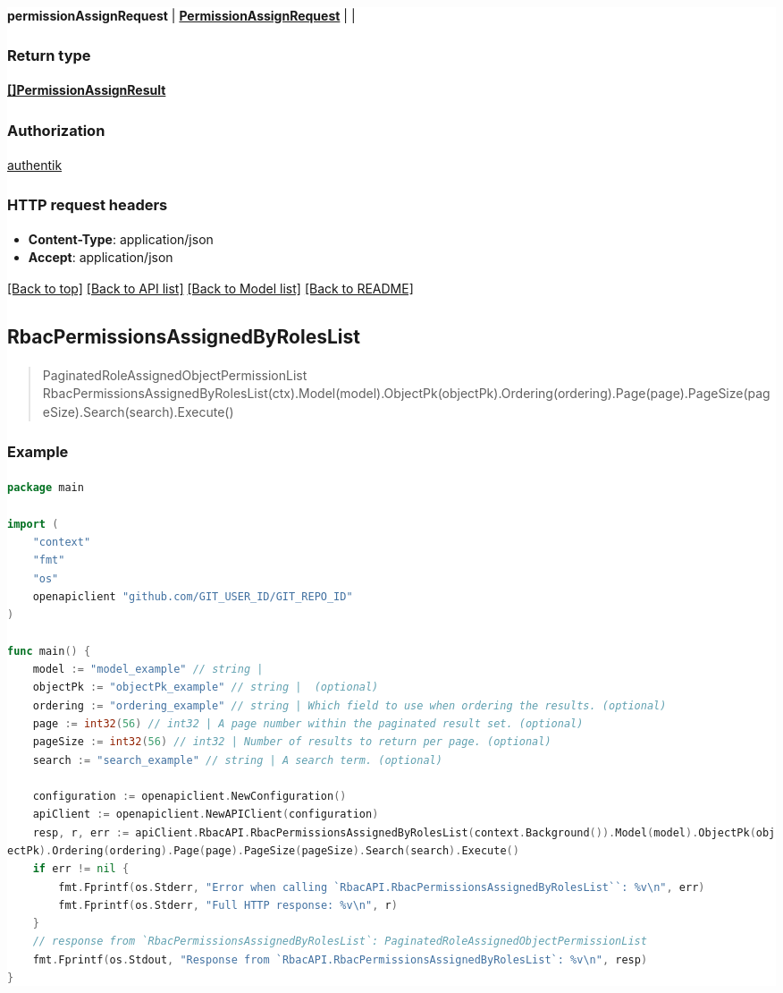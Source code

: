  **permissionAssignRequest** | [**PermissionAssignRequest**](PermissionAssignRequest.md) |  | 

### Return type

[**[]PermissionAssignResult**](PermissionAssignResult.md)

### Authorization

[authentik](../README.md#authentik)

### HTTP request headers

- **Content-Type**: application/json
- **Accept**: application/json

[[Back to top]](#) [[Back to API list]](../README.md#documentation-for-api-endpoints)
[[Back to Model list]](../README.md#documentation-for-models)
[[Back to README]](../README.md)


## RbacPermissionsAssignedByRolesList

> PaginatedRoleAssignedObjectPermissionList RbacPermissionsAssignedByRolesList(ctx).Model(model).ObjectPk(objectPk).Ordering(ordering).Page(page).PageSize(pageSize).Search(search).Execute()





### Example

```go
package main

import (
	"context"
	"fmt"
	"os"
	openapiclient "github.com/GIT_USER_ID/GIT_REPO_ID"
)

func main() {
	model := "model_example" // string | 
	objectPk := "objectPk_example" // string |  (optional)
	ordering := "ordering_example" // string | Which field to use when ordering the results. (optional)
	page := int32(56) // int32 | A page number within the paginated result set. (optional)
	pageSize := int32(56) // int32 | Number of results to return per page. (optional)
	search := "search_example" // string | A search term. (optional)

	configuration := openapiclient.NewConfiguration()
	apiClient := openapiclient.NewAPIClient(configuration)
	resp, r, err := apiClient.RbacAPI.RbacPermissionsAssignedByRolesList(context.Background()).Model(model).ObjectPk(objectPk).Ordering(ordering).Page(page).PageSize(pageSize).Search(search).Execute()
	if err != nil {
		fmt.Fprintf(os.Stderr, "Error when calling `RbacAPI.RbacPermissionsAssignedByRolesList``: %v\n", err)
		fmt.Fprintf(os.Stderr, "Full HTTP response: %v\n", r)
	}
	// response from `RbacPermissionsAssignedByRolesList`: PaginatedRoleAssignedObjectPermissionList
	fmt.Fprintf(os.Stdout, "Response from `RbacAPI.RbacPermissionsAssignedByRolesList`: %v\n", resp)
}
```
